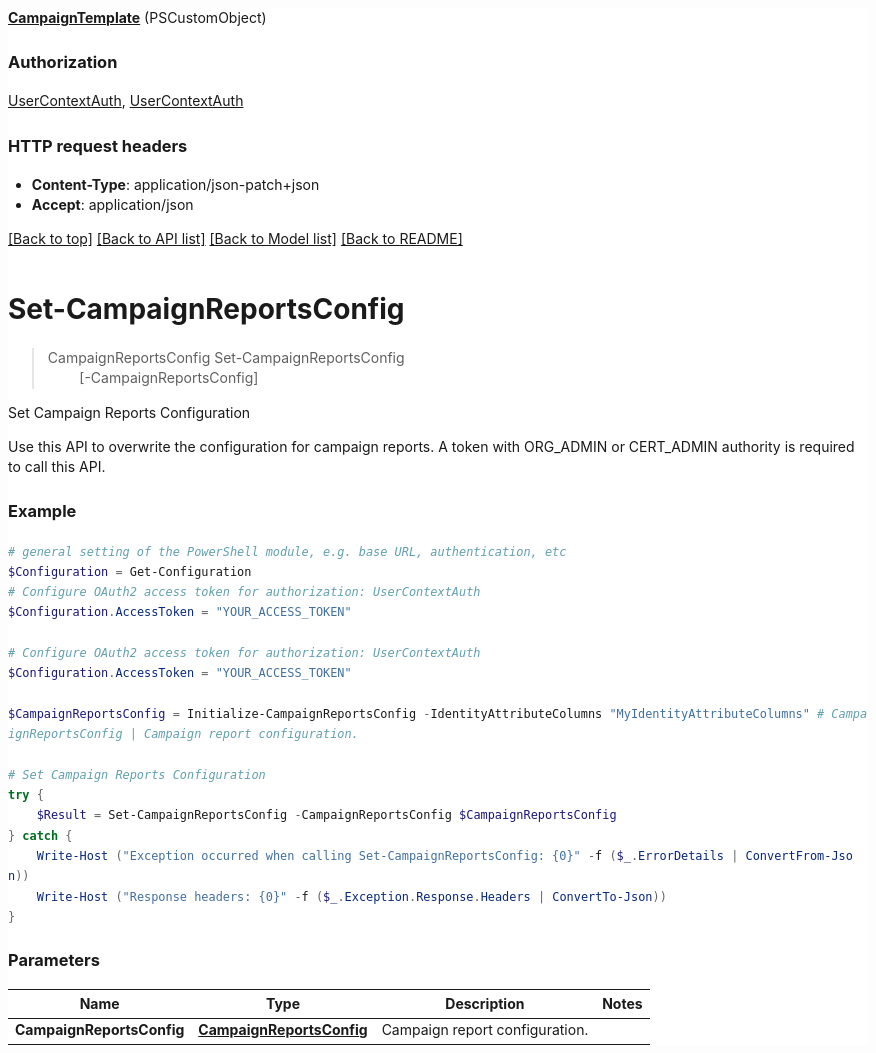 [**CampaignTemplate**](CampaignTemplate.md) (PSCustomObject)

### Authorization

[UserContextAuth](../README.md#UserContextAuth), [UserContextAuth](../README.md#UserContextAuth)

### HTTP request headers

 - **Content-Type**: application/json-patch+json
 - **Accept**: application/json

[[Back to top]](#) [[Back to API list]](../README.md#documentation-for-api-endpoints) [[Back to Model list]](../README.md#documentation-for-models) [[Back to README]](../README.md)

<a id="Set-CampaignReportsConfig"></a>
# **Set-CampaignReportsConfig**
> CampaignReportsConfig Set-CampaignReportsConfig<br>
> &nbsp;&nbsp;&nbsp;&nbsp;&nbsp;&nbsp;&nbsp;&nbsp;[-CampaignReportsConfig] <PSCustomObject><br>

Set Campaign Reports Configuration

Use this API to overwrite the configuration for campaign reports.   A token with ORG_ADMIN or CERT_ADMIN authority is required to call this API. 

### Example
```powershell
# general setting of the PowerShell module, e.g. base URL, authentication, etc
$Configuration = Get-Configuration
# Configure OAuth2 access token for authorization: UserContextAuth
$Configuration.AccessToken = "YOUR_ACCESS_TOKEN"

# Configure OAuth2 access token for authorization: UserContextAuth
$Configuration.AccessToken = "YOUR_ACCESS_TOKEN"

$CampaignReportsConfig = Initialize-CampaignReportsConfig -IdentityAttributeColumns "MyIdentityAttributeColumns" # CampaignReportsConfig | Campaign report configuration.

# Set Campaign Reports Configuration
try {
    $Result = Set-CampaignReportsConfig -CampaignReportsConfig $CampaignReportsConfig
} catch {
    Write-Host ("Exception occurred when calling Set-CampaignReportsConfig: {0}" -f ($_.ErrorDetails | ConvertFrom-Json))
    Write-Host ("Response headers: {0}" -f ($_.Exception.Response.Headers | ConvertTo-Json))
}
```

### Parameters

Name | Type | Description  | Notes
------------- | ------------- | ------------- | -------------
 **CampaignReportsConfig** | [**CampaignReportsConfig**](CampaignReportsConfig.md)| Campaign report configuration. | 
